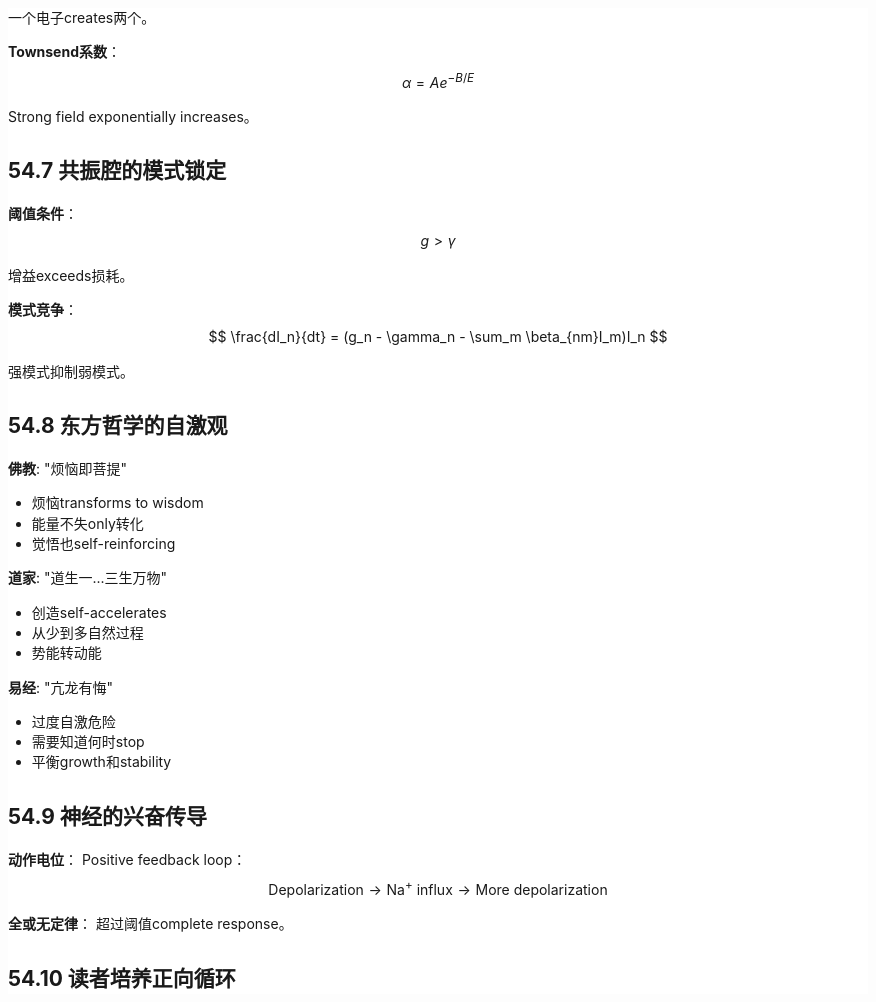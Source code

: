 一个电子creates两个。

**Townsend系数**：
$$
\alpha = Ae^{-B/E}
$$

Strong field exponentially increases。

## 54.7 共振腔的模式锁定

**阈值条件**：
$$
g > \gamma
$$

增益exceeds损耗。

**模式竞争**：
$$
\frac{dI_n}{dt} = (g_n - \gamma_n - \sum_m \beta_{nm}I_m)I_n
$$

强模式抑制弱模式。

## 54.8 东方哲学的自激观

**佛教**: "烦恼即菩提"
- 烦恼transforms to wisdom
- 能量不失only转化
- 觉悟也self-reinforcing

**道家**: "道生一...三生万物"
- 创造self-accelerates
- 从少到多自然过程
- 势能转动能

**易经**: "亢龙有悔"
- 过度自激危险
- 需要知道何时stop
- 平衡growth和stability

## 54.9 神经的兴奋传导

**动作电位**：
Positive feedback loop：
$$
\text{Depolarization} \to \text{Na}^+ \text{ influx} \to \text{More depolarization}
$$

**全或无定律**：
超过阈值complete response。

## 54.10 读者培养正向循环
